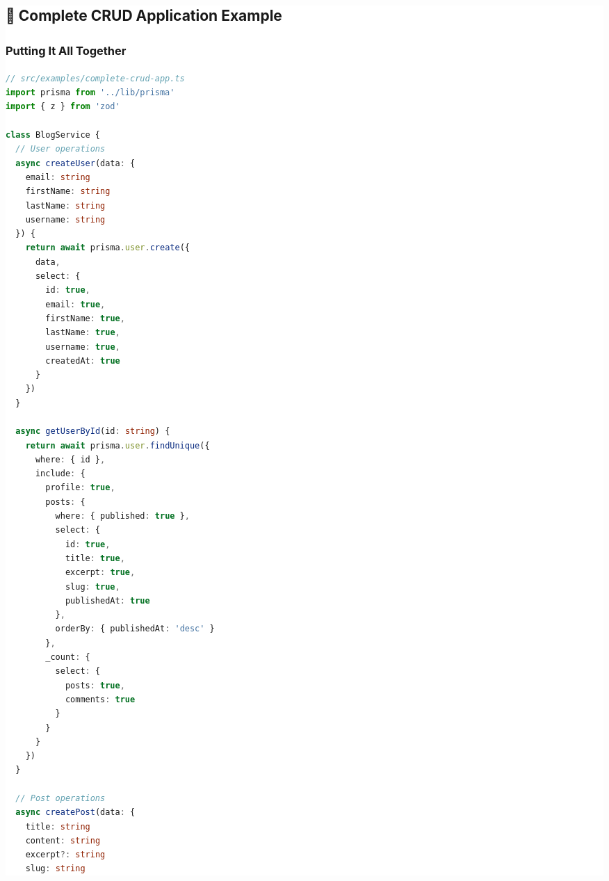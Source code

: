 
## 🎯 Complete CRUD Application Example

### Putting It All Together

```typescript
// src/examples/complete-crud-app.ts
import prisma from '../lib/prisma'
import { z } from 'zod'

class BlogService {
  // User operations
  async createUser(data: {
    email: string
    firstName: string
    lastName: string
    username: string
  }) {
    return await prisma.user.create({
      data,
      select: {
        id: true,
        email: true,
        firstName: true,
        lastName: true,
        username: true,
        createdAt: true
      }
    })
  }

  async getUserById(id: string) {
    return await prisma.user.findUnique({
      where: { id },
      include: {
        profile: true,
        posts: {
          where: { published: true },
          select: {
            id: true,
            title: true,
            excerpt: true,
            slug: true,
            publishedAt: true
          },
          orderBy: { publishedAt: 'desc' }
        },
        _count: {
          select: {
            posts: true,
            comments: true
          }
        }
      }
    })
  }

  // Post operations
  async createPost(data: {
    title: string
    content: string
    excerpt?: string
    slug: string
```